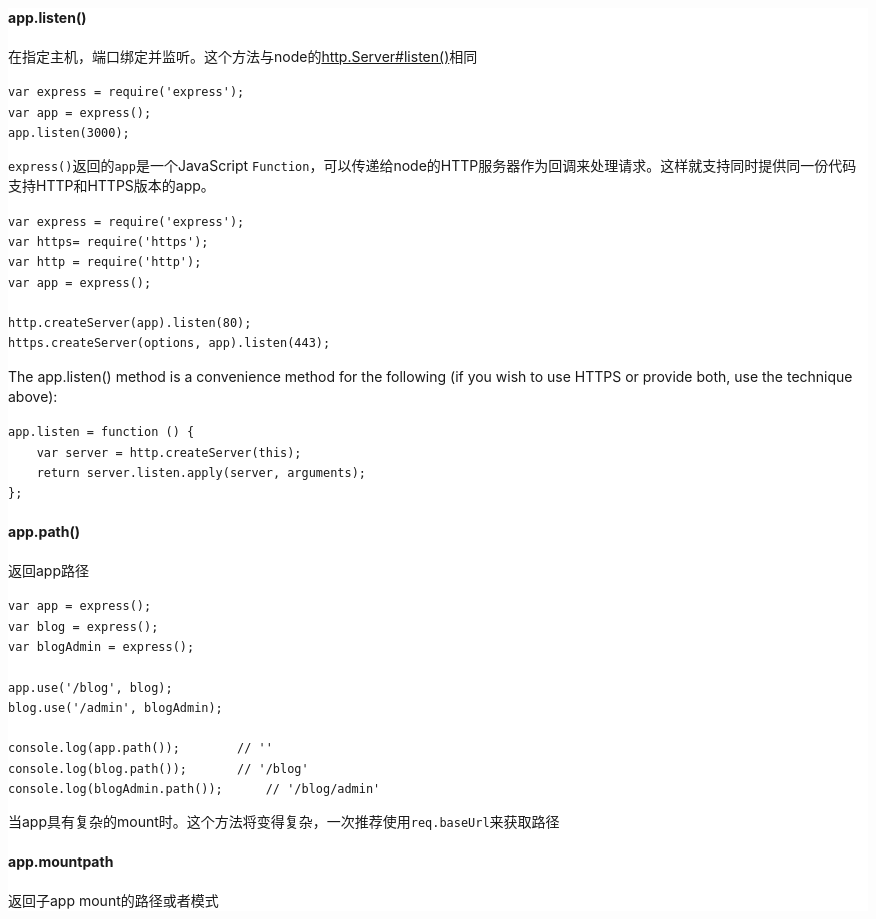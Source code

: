 #### app.listen()

在指定主机，端口绑定并监听。这个方法与node的[http.Server#listen()](http://nodejs.org/api/http.html#http_server_listen_port_hostname_backlog_callback)相同

```
var express = require('express');
var app = express();
app.listen(3000);
```

`express()`返回的`app`是一个JavaScript `Function`，可以传递给node的HTTP服务器作为回调来处理请求。这样就支持同时提供同一份代码支持HTTP和HTTPS版本的app。

```
var express = require('express');
var https= require('https');
var http = require('http');
var app = express();

http.createServer(app).listen(80);
https.createServer(options, app).listen(443);
```

The app.listen() method is a convenience method for the following (if you wish to use HTTPS or provide both, use the technique above):

```
app.listen = function () {
    var server = http.createServer(this);
    return server.listen.apply(server, arguments);
};
```

#### app.path()

返回app路径

```
var app = express();
var blog = express();
var blogAdmin = express();

app.use('/blog', blog);
blog.use('/admin', blogAdmin);

console.log(app.path());        // ''
console.log(blog.path());       // '/blog'
console.log(blogAdmin.path());      // '/blog/admin'
```

当app具有复杂的mount时。这个方法将变得复杂，一次推荐使用`req.baseUrl`来获取路径

#### app.mountpath

返回子app mount的路径或者模式
